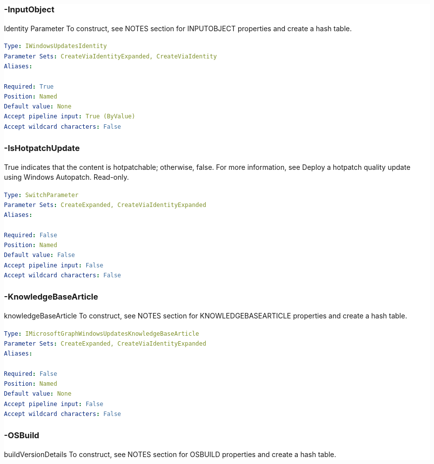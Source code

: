 ### -InputObject
Identity Parameter
To construct, see NOTES section for INPUTOBJECT properties and create a hash table.

```yaml
Type: IWindowsUpdatesIdentity
Parameter Sets: CreateViaIdentityExpanded, CreateViaIdentity
Aliases:

Required: True
Position: Named
Default value: None
Accept pipeline input: True (ByValue)
Accept wildcard characters: False
```

### -IsHotpatchUpdate
True indicates that the content is hotpatchable; otherwise, false.
For more information, see Deploy a hotpatch quality update using Windows Autopatch.
Read-only.

```yaml
Type: SwitchParameter
Parameter Sets: CreateExpanded, CreateViaIdentityExpanded
Aliases:

Required: False
Position: Named
Default value: False
Accept pipeline input: False
Accept wildcard characters: False
```

### -KnowledgeBaseArticle
knowledgeBaseArticle
To construct, see NOTES section for KNOWLEDGEBASEARTICLE properties and create a hash table.

```yaml
Type: IMicrosoftGraphWindowsUpdatesKnowledgeBaseArticle
Parameter Sets: CreateExpanded, CreateViaIdentityExpanded
Aliases:

Required: False
Position: Named
Default value: None
Accept pipeline input: False
Accept wildcard characters: False
```

### -OSBuild
buildVersionDetails
To construct, see NOTES section for OSBUILD properties and create a hash table.
